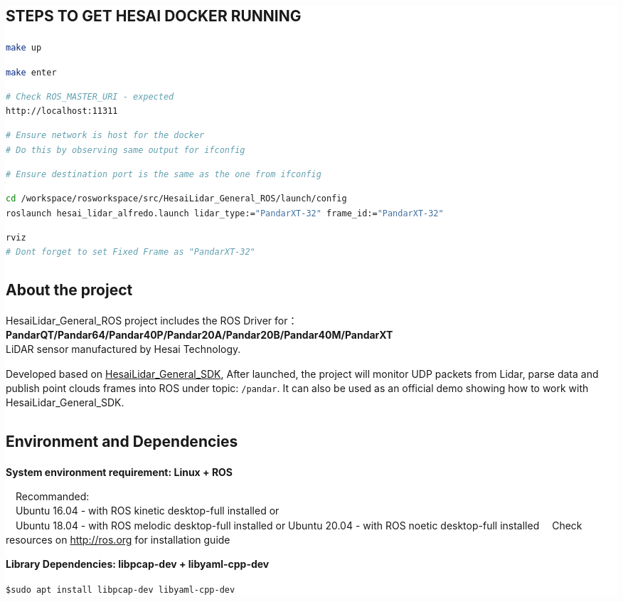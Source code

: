 
## STEPS TO GET HESAI DOCKER RUNNING
```bash
make up
```
```bash
make enter
```
```bash
# Check ROS_MASTER_URI - expected
http://localhost:11311
```
```bash
# Ensure network is host for the docker
# Do this by observing same output for ifconfig
```
```bash
# Ensure destination port is the same as the one from ifconfig
```
```bash
cd /workspace/rosworkspace/src/HesaiLidar_General_ROS/launch/config
roslaunch hesai_lidar_alfredo.launch lidar_type:="PandarXT-32" frame_id:="PandarXT-32"
```
```bash
rviz
# Dont forget to set Fixed Frame as "PandarXT-32"
```








## About the project
HesaiLidar_General_ROS project includes the ROS Driver for：  
**PandarQT/Pandar64/Pandar40P/Pandar20A/Pandar20B/Pandar40M/PandarXT**  
LiDAR sensor manufactured by Hesai Technology.  

Developed based on [HesaiLidar_General_SDK](https://github.com/HesaiTechnology/HesaiLidar_General_SDK), After launched, the project will monitor UDP packets from Lidar, parse data and publish point clouds frames into ROS under topic: ```/pandar```. It can also be used as an official demo showing how to work with HesaiLidar_General_SDK.

## Environment and Dependencies
**System environment requirement: Linux + ROS**  

　Recommanded:  
　Ubuntu 16.04 - with ROS kinetic desktop-full installed or  
　Ubuntu 18.04 - with ROS melodic desktop-full installed or
  Ubuntu 20.04 - with ROS noetic desktop-full installed 
　Check resources on http://ros.org for installation guide 
 
**Library Dependencies: libpcap-dev + libyaml-cpp-dev**  
```
$sudo apt install libpcap-dev libyaml-cpp-dev
```
